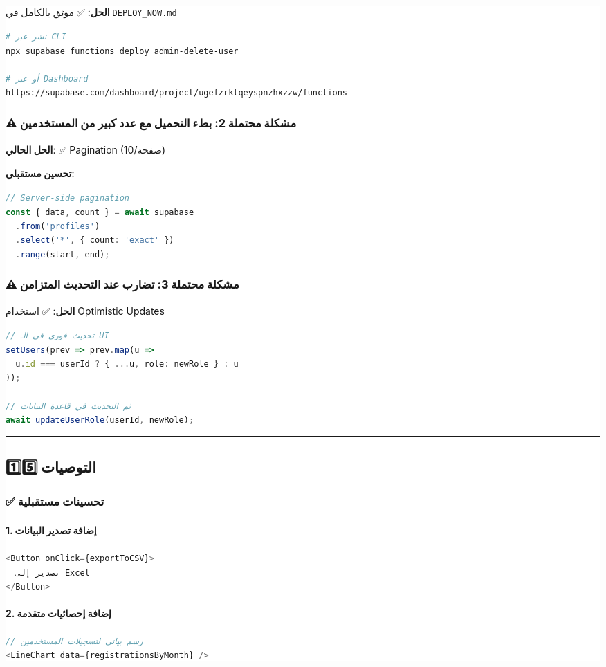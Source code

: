 **الحل**: ✅ موثق بالكامل في `DEPLOY_NOW.md`

```bash
# نشر عبر CLI
npx supabase functions deploy admin-delete-user

# أو عبر Dashboard
https://supabase.com/dashboard/project/ugefzrktqeyspnzhxzzw/functions
```

### ⚠️ مشكلة محتملة 2: بطء التحميل مع عدد كبير من المستخدمين

**الحل الحالي**: ✅ Pagination (10/صفحة)

**تحسين مستقبلي**:
```typescript
// Server-side pagination
const { data, count } = await supabase
  .from('profiles')
  .select('*', { count: 'exact' })
  .range(start, end);
```

### ⚠️ مشكلة محتملة 3: تضارب عند التحديث المتزامن

**الحل**: ✅ استخدام Optimistic Updates

```typescript
// تحديث فوري في الـ UI
setUsers(prev => prev.map(u => 
  u.id === userId ? { ...u, role: newRole } : u
));

// ثم التحديث في قاعدة البيانات
await updateUserRole(userId, newRole);
```

---

## 1️⃣5️⃣ التوصيات

### ✅ تحسينات مستقبلية

#### 1. إضافة تصدير البيانات
```typescript
<Button onClick={exportToCSV}>
  تصدير إلى Excel
</Button>
```

#### 2. إضافة إحصائيات متقدمة
```typescript
// رسم بياني لتسجيلات المستخدمين
<LineChart data={registrationsByMonth} />
```
